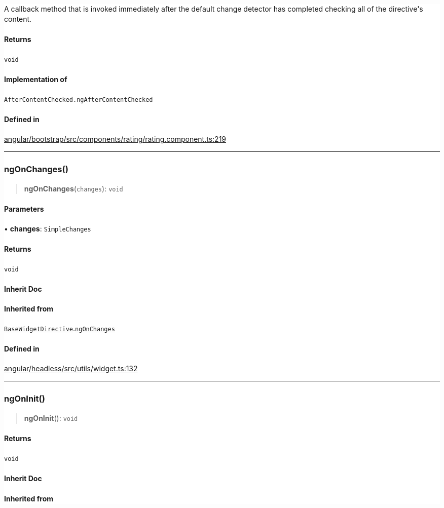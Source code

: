 A callback method that is invoked immediately after the
default change detector has completed checking all of the directive's
content.

#### Returns

`void`

#### Implementation of

`AfterContentChecked.ngAfterContentChecked`

#### Defined in

[angular/bootstrap/src/components/rating/rating.component.ts:219](https://github.com/AmadeusITGroup/AgnosUI/blob/93c1bf478bed146928de60aa1958c0cdf16ad74c/angular/bootstrap/src/components/rating/rating.component.ts#L219)

***

### ngOnChanges()

> **ngOnChanges**(`changes`): `void`

#### Parameters

• **changes**: `SimpleChanges`

#### Returns

`void`

#### Inherit Doc

#### Inherited from

[`BaseWidgetDirective`](BaseWidgetDirective.md).[`ngOnChanges`](BaseWidgetDirective.md#ngonchanges)

#### Defined in

[angular/headless/src/utils/widget.ts:132](https://github.com/AmadeusITGroup/AgnosUI/blob/93c1bf478bed146928de60aa1958c0cdf16ad74c/angular/headless/src/utils/widget.ts#L132)

***

### ngOnInit()

> **ngOnInit**(): `void`

#### Returns

`void`

#### Inherit Doc

#### Inherited from
